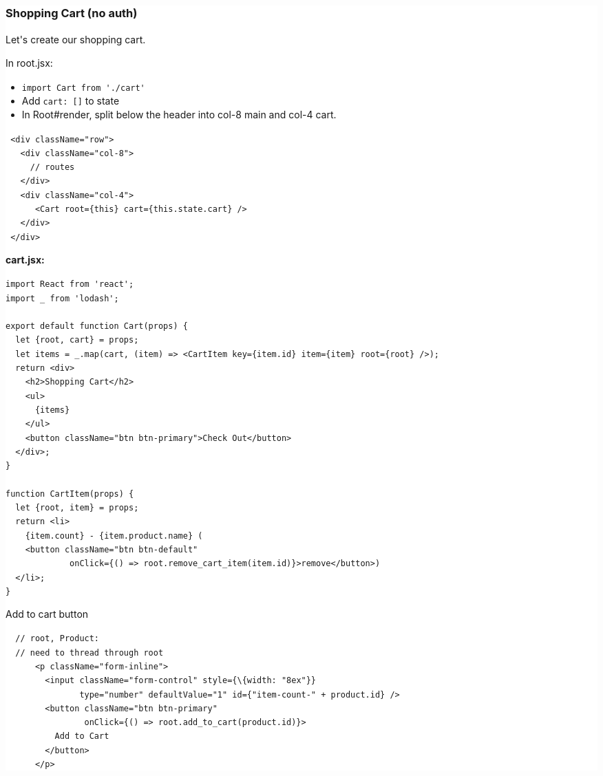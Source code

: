 ### Shopping Cart (no auth)

Let's create our shopping cart.

In root.jsx:

 * ```import Cart from './cart'```
 * Add ```cart: []``` to state
 * In Root#render, split below the header into col-8 main and col-4 cart.

```
 <div className="row">
   <div className="col-8">
     // routes
   </div>
   <div className="col-4">
      <Cart root={this} cart={this.state.cart} />
   </div>
 </div>
```

**cart.jsx:**

```
import React from 'react';
import _ from 'lodash';

export default function Cart(props) {
  let {root, cart} = props;
  let items = _.map(cart, (item) => <CartItem key={item.id} item={item} root={root} />);
  return <div>
    <h2>Shopping Cart</h2>
    <ul>
      {items}
    </ul>
    <button className="btn btn-primary">Check Out</button>
  </div>;
}

function CartItem(props) {
  let {root, item} = props;
  return <li>
    {item.count} - {item.product.name} (
    <button className="btn btn-default"
             onClick={() => root.remove_cart_item(item.id)}>remove</button>)
  </li>;
}
```

Add to cart button

```
  // root, Product:
  // need to thread through root
      <p className="form-inline">
        <input className="form-control" style={\{width: "8ex"}}
               type="number" defaultValue="1" id={"item-count-" + product.id} />
        <button className="btn btn-primary"
                onClick={() => root.add_to_cart(product.id)}>
          Add to Cart
        </button>
      </p>
```

